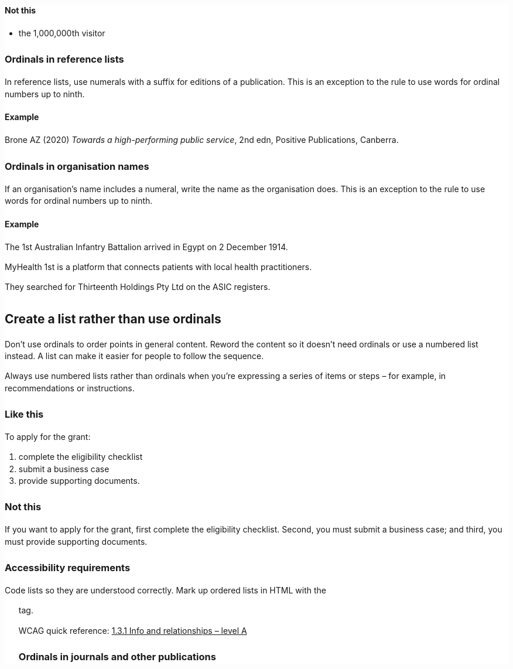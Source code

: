 #### Not this

*   the 1,000,000th visitor

### Ordinals in reference lists

In reference lists, use numerals with a suffix for editions of a publication. This is an exception to the rule to use words for ordinal numbers up to ninth.

#### Example

Brone AZ (2020) _Towards a high-performing public service_, 2nd edn, Positive Publications, Canberra.

### Ordinals in organisation names

If an organisation’s name includes a numeral, write the name as the organisation does. This is an exception to the rule to use words for ordinal numbers up to ninth.

#### Example

The 1st Australian Infantry Battalion arrived in Egypt on 2 December 1914.

MyHealth 1st is a platform that connects patients with local health practitioners.

They searched for Thirteenth Holdings Pty Ltd on the ASIC registers.

Create a list rather than use ordinals
--------------------------------------

Don’t use ordinals to order points in general content. Reword the content so it doesn’t need ordinals or use a numbered list instead. A list can make it easier for people to follow the sequence.

Always use numbered lists rather than ordinals when you’re expressing a series of items or steps – for example, in recommendations or instructions.

### Like this

To apply for the grant:

1.  complete the eligibility checklist
2.  submit a business case
3.  provide supporting documents.

### Not this

If you want to apply for the grant, first complete the eligibility checklist. Second, you must submit a business case; and third, you must provide supporting documents.

### Accessibility requirements

Code lists so they are understood correctly. Mark up ordered lists in HTML with the <ol> tag.

WCAG quick reference: [1.3.1 Info and relationships – level A](https://www.w3.org/WAI/WCAG21/quickref/#info-and-relationships)

### Ordinals in journals and other publications
